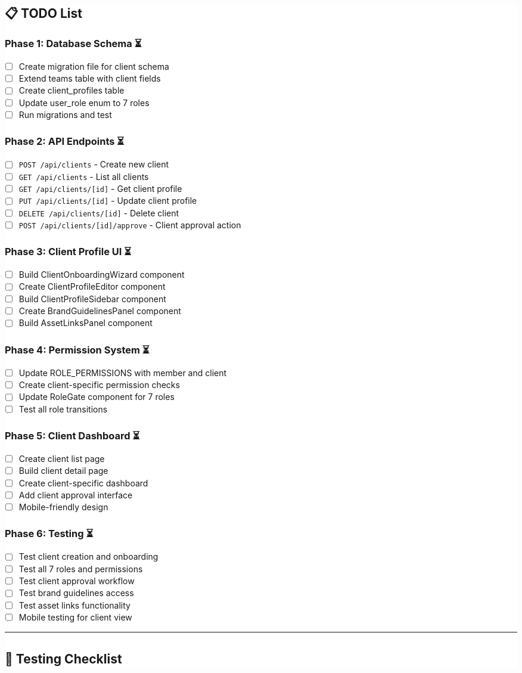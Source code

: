
## 📋 TODO List

### Phase 1: Database Schema ⏳
- [ ] Create migration file for client schema
- [ ] Extend teams table with client fields
- [ ] Create client_profiles table
- [ ] Update user_role enum to 7 roles
- [ ] Run migrations and test

### Phase 2: API Endpoints ⏳
- [ ] `POST /api/clients` - Create new client
- [ ] `GET /api/clients` - List all clients
- [ ] `GET /api/clients/[id]` - Get client profile
- [ ] `PUT /api/clients/[id]` - Update client profile
- [ ] `DELETE /api/clients/[id]` - Delete client
- [ ] `POST /api/clients/[id]/approve` - Client approval action

### Phase 3: Client Profile UI ⏳
- [ ] Build ClientOnboardingWizard component
- [ ] Create ClientProfileEditor component
- [ ] Build ClientProfileSidebar component
- [ ] Create BrandGuidelinesPanel component
- [ ] Build AssetLinksPanel component

### Phase 4: Permission System ⏳
- [ ] Update ROLE_PERMISSIONS with member and client
- [ ] Create client-specific permission checks
- [ ] Update RoleGate component for 7 roles
- [ ] Test all role transitions

### Phase 5: Client Dashboard ⏳
- [ ] Create client list page
- [ ] Build client detail page
- [ ] Create client-specific dashboard
- [ ] Add client approval interface
- [ ] Mobile-friendly design

### Phase 6: Testing ⏳
- [ ] Test client creation and onboarding
- [ ] Test all 7 roles and permissions
- [ ] Test client approval workflow
- [ ] Test brand guidelines access
- [ ] Test asset links functionality
- [ ] Mobile testing for client view

---

## 🧪 Testing Checklist
